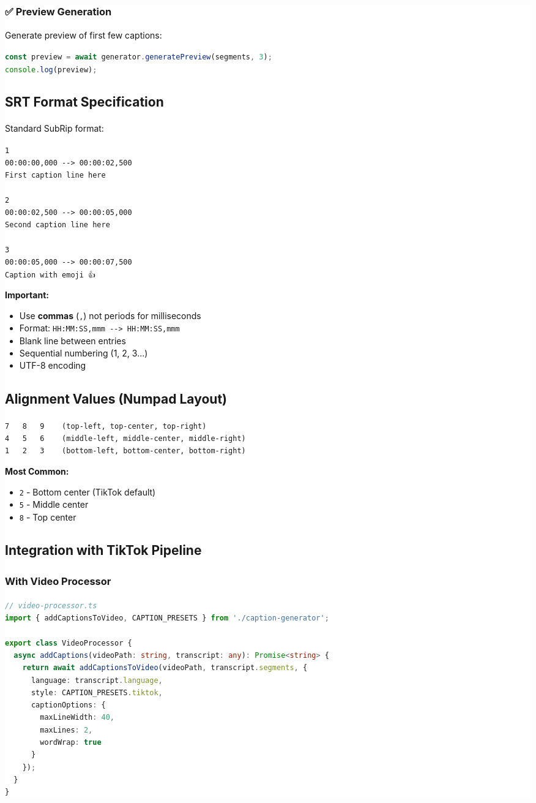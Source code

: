 ### ✅ Preview Generation
Generate preview of first few captions:
```typescript
const preview = await generator.generatePreview(segments, 3);
console.log(preview);
```

## SRT Format Specification

Standard SubRip format:
```srt
1
00:00:00,000 --> 00:00:02,500
First caption line here

2
00:00:02,500 --> 00:00:05,000
Second caption line here

3
00:00:05,000 --> 00:00:07,500
Caption with emoji 👍
```

**Important:**
- Use **commas** (`,`) not periods for milliseconds
- Format: `HH:MM:SS,mmm --> HH:MM:SS,mmm`
- Blank line between entries
- Sequential numbering (1, 2, 3...)
- UTF-8 encoding

## Alignment Values (Numpad Layout)

```
7   8   9    (top-left, top-center, top-right)
4   5   6    (middle-left, middle-center, middle-right)
1   2   3    (bottom-left, bottom-center, bottom-right)
```

**Most Common:**
- `2` - Bottom center (TikTok default)
- `5` - Middle center
- `8` - Top center

## Integration with TikTok Pipeline

### With Video Processor
```typescript
// video-processor.ts
import { addCaptionsToVideo, CAPTION_PRESETS } from './caption-generator';

export class VideoProcessor {
  async addCaptions(videoPath: string, transcript: any): Promise<string> {
    return await addCaptionsToVideo(videoPath, transcript.segments, {
      language: transcript.language,
      style: CAPTION_PRESETS.tiktok,
      captionOptions: {
        maxLineWidth: 40,
        maxLines: 2,
        wordWrap: true
      }
    });
  }
}
```